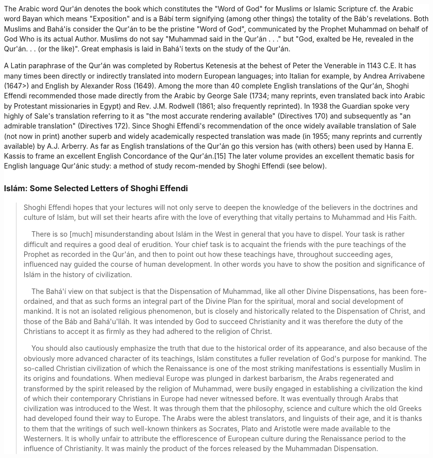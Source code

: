 The Arabic word Qur'án denotes the book which constitutes the "Word of God" for Muslims or Islamic Scripture cf. the Arabic word Bayan which means "Exposition" and is a Bábí term signifying (among other things) the totality of the Báb's revelations. Both Muslims and Bahá'ís consider the Qur'án to be the pristine "Word of God", communicated by the Prophet Muhammad on behalf of God Who is its actual Author. Muslims do not say "Muhammad said in the Qur'án . . ." but "God, exalted be He, revealed in the Qur'án. . . (or the like)". Great emphasis is laid in Bahá'í texts on the study of the Qur'án.

A Latin paraphrase of the Qur'án was completed by Robertus Ketenesis at the behest of Peter the Venerable in 1143 C.E. It has many times been directly or indirectly translated into modern European languages; into Italian for example, by Andrea Arrivabene (1647>) and English by Alexander Ross (1649). Among the more than 40 complete English translations of the Qur'án, Shoghi Effendi recommended those made directly from the Arabic by George Sale (1734; many reprints, even translated back into Arabic by Protestant missionaries in Egypt) and Rev. J.M. Rodwell (1861; also frequently reprinted). In 1938 the Guardian spoke very highly of Sale's translation referring to it as "the most accurate rendering available" (Directives 170) and subsequently as "an admirable translation" (Directives 172). Since Shoghi Effendi's recommendation of the once widely available translation of Sale (not now in print) another superb and widely academically respected translation was made (in 1955; many reprints and currently available) by A.J. Arberry. As far as English translations of the Qur'án go this version has (with others) been used by Hanna E. Kassis to frame an excellent English Concordance of the Qur'án.\[15\] The later volume provides an excellent thematic basis for English language Qur'ánic study: a method of study recom-mended by Shoghi Effendi (see below).

### Islám: Some Selected Letters of Shoghi Effendi

> Shoghi Effendi hopes that your lectures will not only serve to deepen the knowledge of the believers in the doctrines and culture of Islám, but will set their hearts afire with the love of everything that vitally pertains to Muhammad and His Faith.  
>   
>     There is so \[much\] misunderstanding about Islám in the West in general that you have to dispel. Your task is rather difficult and requires a good deal of erudition. Your chief task is to acquaint the friends with the pure teachings of the Prophet as recorded in the Qur'án, and then to point out how these teachings have, throughout succeeding ages, influenced nay guided the course of human development. In other words you have to show the position and significance of Islám in the history of civilization.  
>   
>     The Bahá'í view on that subject is that the Dispensation of Muhammad, like all other Divine Dispensations, has been fore-ordained, and that as such forms an integral part of the Divine Plan for the spiritual, moral and social development of mankind. It is not an isolated religious phenomenon, but is closely and historically related to the Dispensation of Christ, and those of the Báb and Bahá'u'lláh. It was intended by God to succeed Christianity and it was therefore the duty of the Christians to accept it as firmly as they had adhered to the religion of Christ.  
>   
>     You should also cautiously emphasize the truth that due to the historical order of its appearance, and also because of the obviously more advanced character of its teachings, Islám constitutes a fuller revelation of God's purpose for mankind. The so-called Christian civilization of which the Renaissance is one of the most striking manifestations is essentially Muslim in its origins and foundations. When medieval Europe was plunged in darkest barbarism, the Arabs regenerated and transformed by the spirit released by the religion of Muhammad, were busily engaged in establishing a civilization the kind of which their contemporary Christians in Europe had never witnessed before. It was eventually through Arabs that civilization was introduced to the West. It was through them that the philosophy, science and culture which the old Greeks had developed found their way to Europe. The Arabs were the ablest translators, and linguists of their age, and it is thanks to them that the writings of such well-known thinkers as Socrates, Plato and Aristotle were made available to the Westerners. It is wholly unfair to attribute the efflorescence of European culture during the Renaissance period to the influence of Christianity. It was mainly the product of the forces released by the Muhammadan Dispensation.  
>   